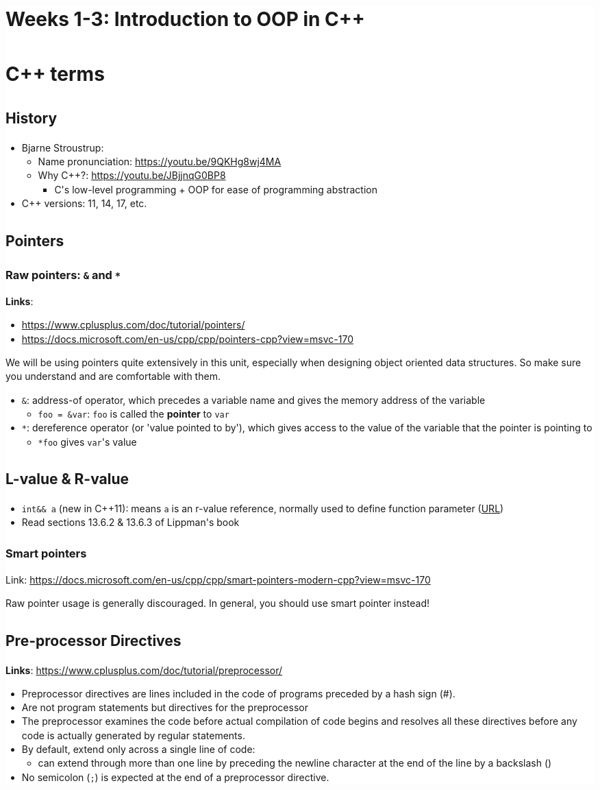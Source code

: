 Weeks 1-3: Introduction to OOP in C++
================

# C++ terms

## History
- Bjarne Stroustrup: 
  - Name pronunciation: https://youtu.be/9QKHg8wj4MA
  - Why C++?: https://youtu.be/JBjjnqG0BP8
    - C's low-level programming + OOP for ease of programming abstraction
- C++ versions: 11, 14, 17, etc.

## Pointers

### Raw pointers: `&` and `*`
**Links**: 
- https://www.cplusplus.com/doc/tutorial/pointers/
- https://docs.microsoft.com/en-us/cpp/cpp/pointers-cpp?view=msvc-170 

We will be using pointers quite extensively in this unit, especially when designing object oriented data structures. So make sure you understand and are comfortable with them.

- `&`: address-of operator, which precedes a variable name and gives the memory address of the variable
  - `foo = &var`: `foo` is called the **pointer** to `var`
- `*`: dereference operator (or 'value pointed to by'), which gives access to the value of the variable that the pointer is pointing to
  - `*foo` gives `var`'s value

## L-value & R-value
- `int&& a` (new in C++11): means `a` is an r-value reference, normally used to define function parameter ([URL](https://en.cppreference.com/w/cpp/language/reference))
- Read sections 13.6.2 & 13.6.3 of Lippman's book

### Smart pointers
Link: https://docs.microsoft.com/en-us/cpp/cpp/smart-pointers-modern-cpp?view=msvc-170

Raw pointer usage is generally discouraged. In general, you should use smart pointer instead!

## Pre-processor Directives
**Links**: https://www.cplusplus.com/doc/tutorial/preprocessor/

- Preprocessor directives are lines included in the code of programs preceded by a hash sign (#). 
- Are not program statements but directives for the preprocessor
- The preprocessor examines the code before actual compilation of code begins and resolves all these directives before any code is actually generated by regular statements.
- By default, extend only across a single line of code:
  - can extend through more than one line by preceding the newline character at the end of the line by a backslash (\)
- No semicolon (`;`) is expected at the end of a preprocessor directive. 
